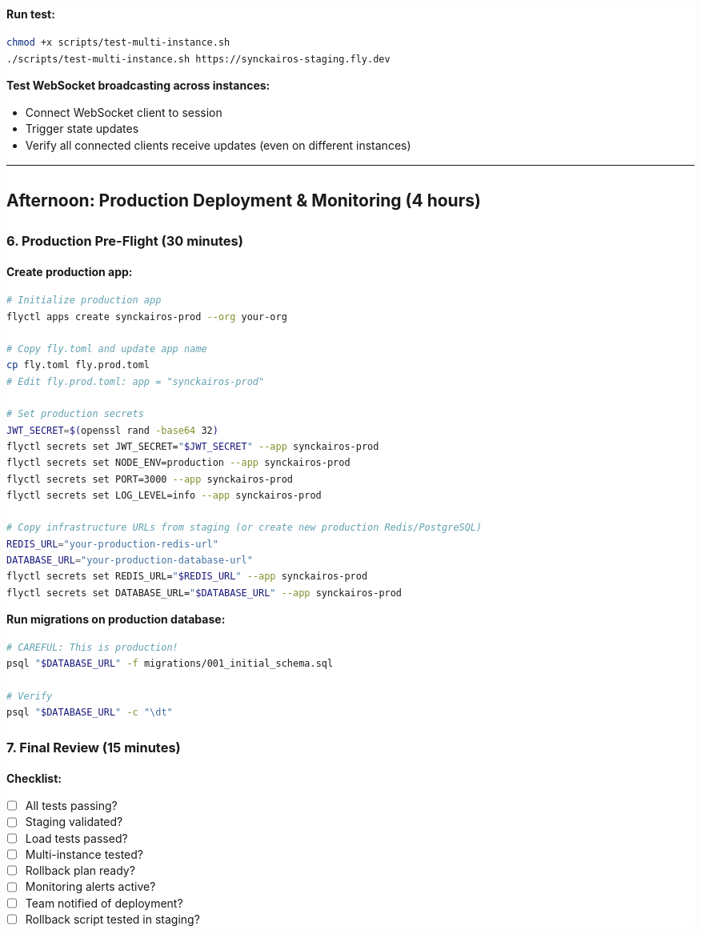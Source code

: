 **Run test:**
```bash
chmod +x scripts/test-multi-instance.sh
./scripts/test-multi-instance.sh https://synckairos-staging.fly.dev
```

**Test WebSocket broadcasting across instances:**
- Connect WebSocket client to session
- Trigger state updates
- Verify all connected clients receive updates (even on different instances)

---

## Afternoon: Production Deployment & Monitoring (4 hours)

### 6. Production Pre-Flight (30 minutes)

**Create production app:**
```bash
# Initialize production app
flyctl apps create synckairos-prod --org your-org

# Copy fly.toml and update app name
cp fly.toml fly.prod.toml
# Edit fly.prod.toml: app = "synckairos-prod"

# Set production secrets
JWT_SECRET=$(openssl rand -base64 32)
flyctl secrets set JWT_SECRET="$JWT_SECRET" --app synckairos-prod
flyctl secrets set NODE_ENV=production --app synckairos-prod
flyctl secrets set PORT=3000 --app synckairos-prod
flyctl secrets set LOG_LEVEL=info --app synckairos-prod

# Copy infrastructure URLs from staging (or create new production Redis/PostgreSQL)
REDIS_URL="your-production-redis-url"
DATABASE_URL="your-production-database-url"
flyctl secrets set REDIS_URL="$REDIS_URL" --app synckairos-prod
flyctl secrets set DATABASE_URL="$DATABASE_URL" --app synckairos-prod
```

**Run migrations on production database:**
```bash
# CAREFUL: This is production!
psql "$DATABASE_URL" -f migrations/001_initial_schema.sql

# Verify
psql "$DATABASE_URL" -c "\dt"
```

### 7. Final Review (15 minutes)

**Checklist:**
- [ ] All tests passing?
- [ ] Staging validated?
- [ ] Load tests passed?
- [ ] Multi-instance tested?
- [ ] Rollback plan ready?
- [ ] Monitoring alerts active?
- [ ] Team notified of deployment?
- [ ] Rollback script tested in staging?
